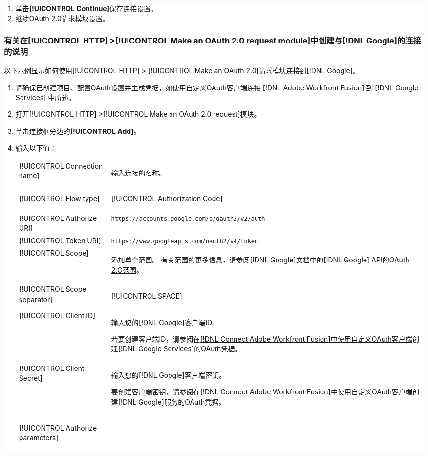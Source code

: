    </table>

1. 单击&#x200B;**[!UICONTROL Continue]**&#x200B;保存连接设置。
1. 继续[OAuth 2.0请求模块设置](#oauth-20-request-module-setup)。

### 有关在[!UICONTROL HTTP] >[!UICONTROL Make an OAuth 2.0 request module]中创建与[!DNL Google]的连接的说明

以下示例显示如何使用[!UICONTROL HTTP] > [!UICONTROL Make an OAuth 2.0]请求模块连接到[!DNL Google]。

1. 请确保已创建项目、配置OAuth设置并生成凭据，如[使用自定义OAuth客户端](/help/workfront-fusion/create-scenarios/connect-to-apps/connect-fusion-to-google-using-oauth.md)连接 [!DNL Adobe Workfront Fusion] 到 [!DNL Google Services] 中所述。
1. 打开[!UICONTROL HTTP] >[!UICONTROL Make an OAuth 2.0 request]模块。
1. 单击连接框旁边的&#x200B;**[!UICONTROL Add]**。
1. 输入以下值：

   <table style="table-layout:auto">  
    <col> 
    <col> 
    <tbody> 
     <tr> 
      <td role="rowheader">[!UICONTROL Connection name] </td> 
      <td> <p>输入连接的名称。</p> </td> 
     </tr> 
     <tr> 
      <td role="rowheader"> <p>[!UICONTROL Flow type]</p> </td> 
      <td> <p>[!UICONTROL Authorization Code]</p> </td> 
     </tr> 
     <tr> 
      <td role="rowheader">[!UICONTROL Authorize URI]</td> 
      <td><code>https://accounts.google.com/o/oauth2/v2/auth</code> </td> 
     </tr> 
     <tr> 
      <td role="rowheader">[!UICONTROL Token URI]</td> 
      <td><code>https://www.googleapis.com/oauth2/v4/token</code> </td> 
     </tr> 
     <tr> 
      <td role="rowheader">[!UICONTROL Scope] </td> 
      <td> <p>添加单个范围。 有关范围的更多信息，请参阅[!DNL Google]文档中的[!DNL Google] API的<a href="https://developers.google.com/identity/protocols/oauth2/scopes">OAuth 2.O范围</a>。</p> </td> 
     </tr> 
     <tr> 
      <td role="rowheader">[!UICONTROL Scope separator] </td> 
      <td> <p>[!UICONTROL SPACE]</p> </td> 
     </tr> 
     <tr> 
      <td role="rowheader">[!UICONTROL Client ID] </td> 
      <td> <p>输入您的[!DNL Google]客户端ID。 </p> <p>若要创建客户端ID，请参阅在<a href="/help/workfront-fusion/create-scenarios/connect-to-apps/connect-fusion-to-google-using-oauth.md" class="MCXref xref">[!DNL Connect Adobe Workfront Fusion]中使用自定义OAuth客户端</a>创建[!DNL Google Services]的OAuth凭据</a>。<a href="/help/workfront-fusion/create-scenarios/connect-to-apps/connect-fusion-to-google-using-oauth.md#create2" class="MCXref xref"></p> </td> 
     </tr> 
     <tr> 
      <td role="rowheader">[!UICONTROL Client Secret]</td> 
      <td> <p>输入您的[!DNL Google]客户端密钥。 </p> <p>要创建客户端密钥，请参阅<a href="/help/workfront-fusion/create-scenarios/connect-to-apps/connect-fusion-to-google-using-oauth.md#create2" class="MCXref xref">在<a href="/help/workfront-fusion/create-scenarios/connect-to-apps/connect-fusion-to-google-using-oauth.md" class="MCXref xref">[!DNL Connect Adobe Workfront Fusion]中使用自定义OAuth客户端</a>创建[!DNL Google]服务的OAuth凭据</a>。</p> </td> 
     </tr> 
     <tr> 
      <td role="rowheader"> <p>[!UICONTROL Authorize parameters]</p> </td> 